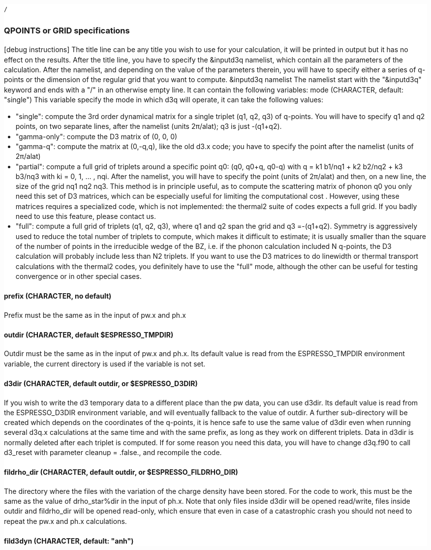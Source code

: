 ```
/
```

### QPOINTS or GRID specifications
[debug instructions]
The title line can be any title you wish to use for your calculation, it will be printed in output but it has no effect on the results.
After the title line, you have to specify the &inputd3q namelist, which contain all the parameters of the calculation. After the namelist, and depending on the value of the parameters therein, you will have to specify either a series of q-points or the dimension of the regular grid that you want to compute.
&inputd3q namelist
The namelist start with the "&inputd3q" keyword and ends with a "/" in an otherwise empty line. It can contain the following variables:
mode (CHARACTER, default: "single")
This variable specify the mode in which d3q will operate, it can take the following values:
- "single": compute the 3rd order dynamical matrix for a single triplet (q1, q2, q3) of q-points. You will have to specify q1 and q2 points, on two separate lines, after the namelist (units 2π/alat); q3 is just -(q1+q2). 
- "gamma-only": compute the D3 matrix of (0, 0, 0)
- "gamma-q": compute the matrix at (0,-q,q), like the old d3.x code; you have to specify the point after the namelist (units of 2π/alat)
- "partial": compute a full grid of triplets around a specific point q0: (q0, q0+q, q0-q) with q = k1 b1/nq1 + k2 b2/nq2 + k3 b3/nq3 with ki = 0, 1, … , nqi. After the namelist, you will have to specify the point (units of 2π/alat) and then, on a  new line,  the size of the grid nq1 nq2 nq3. This method is in principle useful, as to compute the scattering matrix of phonon q0 you only need this set of D3 matrices, which can be especially useful for limiting the computational cost . However, using these matrices requires a specialized code, which is not implemented: the thermal2 suite of codes expects a full grid. If you badly need to use this feature, please contact us.
- "full": compute a full grid of triplets (q1, q2, q3), where q1 and q2 span the grid and q3 =-(q1+q2). Symmetry is aggressively used to reduce the total number of triplets to compute, which makes it difficult to estimate; it is usually smaller than the square of the number of points in the irreducible wedge of the BZ, i.e. if the phonon calculation included N q-points, the D3 calculation will probably include less than N2 triplets.
If you want to use the D3 matrices to do linewidth or thermal transport calculations with the thermal2 codes, you definitely have to use the "full" mode, although the other can be useful for testing convergence or in other special cases.

#### prefix (CHARACTER, no default)
Prefix must be the same as in the input of pw.x and ph.x
#### outdir (CHARACTER, default $ESPRESSO_TMPDIR)
Outdir must be the same as in the input of pw.x and ph.x. Its default value is read from the ESPRESSO_TMPDIR environment variable, the current directory is used if the variable is not set.
#### d3dir (CHARACTER, default outdir, or $ESPRESSO_D3DIR)
If you wish to write the d3 temporary data to a different place than the pw data, you can use d3dir. Its default value is read from the ESPRESSO_D3DIR environment variable, and will eventually fallback to the value of outdir.
A further sub-directory will be created which depends on the coordinates of the q-points, it is hence safe to use the same value of d3dir even when running several d3q.x calculations at the same time and with the same prefix, as long as they work on different triplets.
Data in d3dir is normally deleted after each triplet is computed. If for some reason you need this data, you will have to change d3q.f90 to call d3_reset with parameter cleanup = .false., and recompile the code.
#### fildrho_dir (CHARACTER, default outdir, or $ESPRESSO_FILDRHO_DIR)
The directory where the files with the variation of the charge density have been stored. For the code to work, this must be the same as the value of drho_star%dir in the input of ph.x.
Note that only files inside d3dir will be opened read/write,  files inside outdir and fildrho_dir will be opened read-only, which ensure that even in case of a catastrophic crash you should not need to repeat the pw.x and ph.x calculations.
#### fild3dyn (CHARACTER, default: "anh")